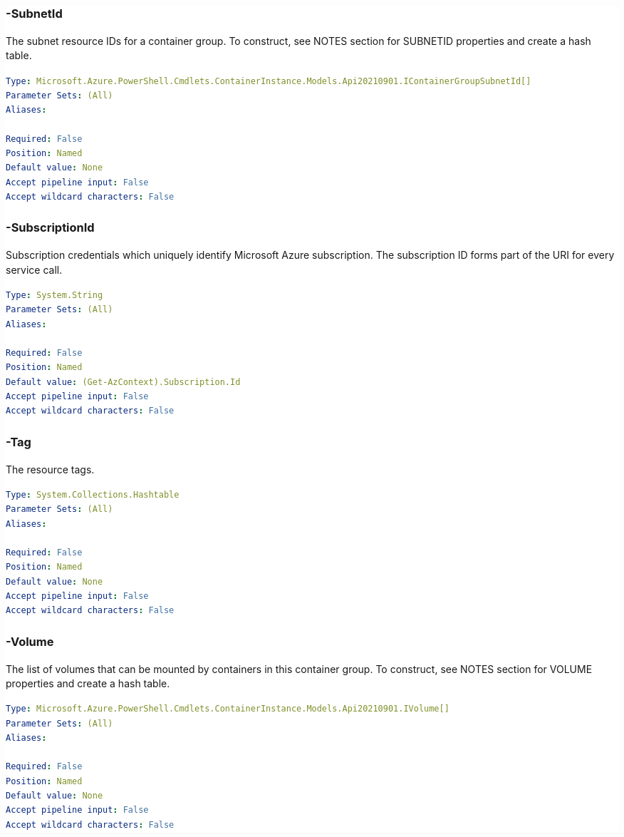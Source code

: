 ### -SubnetId
The subnet resource IDs for a container group.
To construct, see NOTES section for SUBNETID properties and create a hash table.

```yaml
Type: Microsoft.Azure.PowerShell.Cmdlets.ContainerInstance.Models.Api20210901.IContainerGroupSubnetId[]
Parameter Sets: (All)
Aliases:

Required: False
Position: Named
Default value: None
Accept pipeline input: False
Accept wildcard characters: False
```

### -SubscriptionId
Subscription credentials which uniquely identify Microsoft Azure subscription.
The subscription ID forms part of the URI for every service call.

```yaml
Type: System.String
Parameter Sets: (All)
Aliases:

Required: False
Position: Named
Default value: (Get-AzContext).Subscription.Id
Accept pipeline input: False
Accept wildcard characters: False
```

### -Tag
The resource tags.

```yaml
Type: System.Collections.Hashtable
Parameter Sets: (All)
Aliases:

Required: False
Position: Named
Default value: None
Accept pipeline input: False
Accept wildcard characters: False
```

### -Volume
The list of volumes that can be mounted by containers in this container group.
To construct, see NOTES section for VOLUME properties and create a hash table.

```yaml
Type: Microsoft.Azure.PowerShell.Cmdlets.ContainerInstance.Models.Api20210901.IVolume[]
Parameter Sets: (All)
Aliases:

Required: False
Position: Named
Default value: None
Accept pipeline input: False
Accept wildcard characters: False
```

